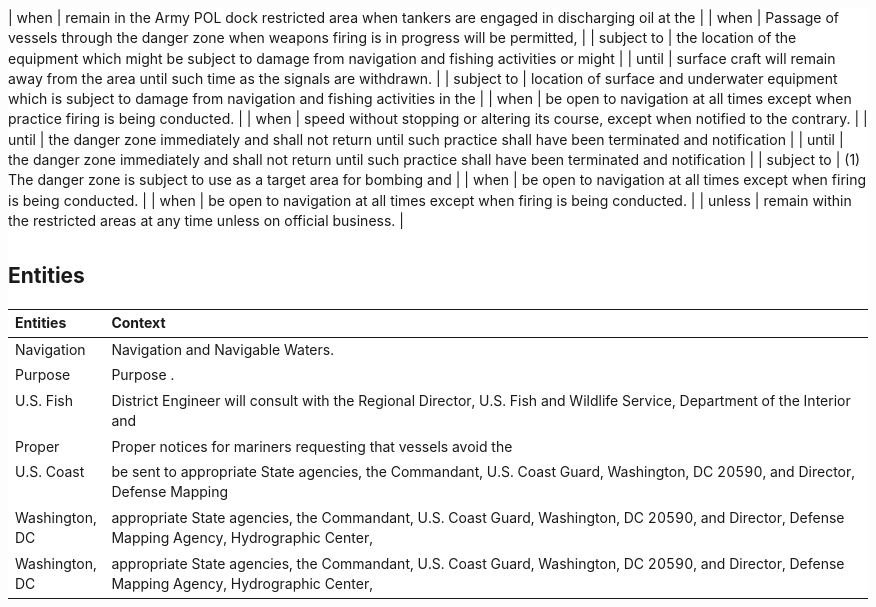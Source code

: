 | when          | remain in the Army POL dock restricted area when tankers are engaged in discharging oil at the                                                                |
| when          | Passage of vessels through the danger zone  when weapons firing is in progress will be permitted,                                                             |
| subject to    | the location of the equipment which might be subject to damage from navigation and fishing activities or might                                                |
| until         | surface craft will remain away from the area until  such time as the signals are withdrawn.                                                                   |
| subject to    | location of surface and underwater equipment which is subject to damage from navigation and fishing activities in the                                         |
| when          | be open to navigation at all times except when  practice firing is being conducted.                                                                           |
| when          | speed without stopping or altering its course, except when  notified to the contrary.                                                                         |
| until         | the danger zone immediately and shall not return until such practice shall have been terminated and notification                                              |
| until         | the danger zone immediately and shall not return until such practice shall have been terminated and notification                                              |
| subject to    | (1) The danger zone is  subject to use as a target area for bombing and                                                                                       |
| when          | be open to navigation at all times except when  firing is being conducted.                                                                                    |
| when          | be open to navigation at all times except when  firing is being conducted.                                                                                    |
| unless        | remain within the restricted areas at any time unless  on official business.                                                                                  |


## Entities

| Entities                                                                       | Context                                                                                                                                                                                                                                                                                 |
|:-------------------------------------------------------------------------------|:----------------------------------------------------------------------------------------------------------------------------------------------------------------------------------------------------------------------------------------------------------------------------------------|
| Navigation                                                                     | Navigation  and Navigable Waters.                                                                                                                                                                                                                                                       |
| Purpose                                                                        | Purpose .                                                                                                                                                                                                                                                                               |
| U.S. Fish                                                                      | District Engineer will consult with the Regional Director, U.S. Fish and Wildlife Service, Department of the Interior and                                                                                                                                                               |
| Proper                                                                         | Proper notices for mariners requesting that vessels avoid the                                                                                                                                                                                                                           |
| U.S. Coast                                                                     | be sent to appropriate State agencies, the Commandant, U.S. Coast Guard, Washington, DC 20590, and Director, Defense Mapping                                                                                                                                                            |
| Washington, DC                                                                 | appropriate State agencies, the Commandant, U.S. Coast Guard, Washington, DC  20590, and Director, Defense Mapping Agency, Hydrographic Center,                                                                                                                                         |
| Washington, DC                                                                 | appropriate State agencies, the Commandant, U.S. Coast Guard, Washington, DC  20590, and Director, Defense Mapping Agency, Hydrographic Center,                                                                                                                                         |
